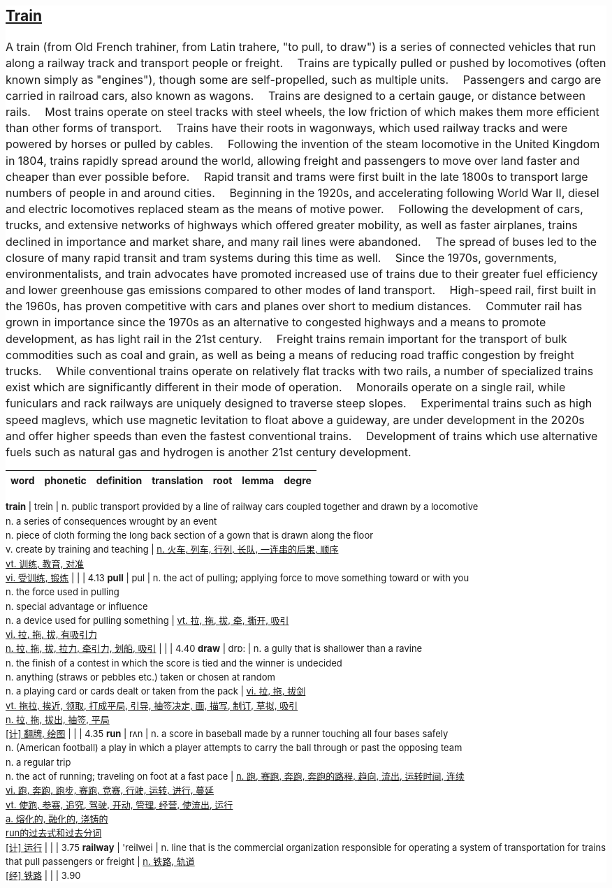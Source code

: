 

## <a href=https://en.wikipedia.org/wiki/Train>Train</a> 
<font size=3>
A train (from Old French trahiner, from Latin trahere, "to pull, to draw") is a series of connected vehicles that run along a railway track and transport people or freight. 　Trains are typically pulled or pushed by locomotives (often known simply as "engines"), though some are self-propelled, such as multiple units. 　Passengers and cargo are carried in railroad cars, also known as wagons. 　Trains are designed to a certain gauge, or distance between rails. 　Most trains operate on steel tracks with steel wheels, the low friction of which makes them more efficient than other forms of transport. 　Trains have their roots in wagonways, which used railway tracks and were powered by horses or pulled by cables. 　Following the invention of the steam locomotive in the United Kingdom in 1804, trains rapidly spread around the world, allowing freight and passengers to move over land faster and cheaper than ever possible before. 　Rapid transit and trams were first built in the late 1800s to transport large numbers of people in and around cities. 　Beginning in the 1920s, and accelerating following World War II, diesel and electric locomotives replaced steam as the means of motive power. 　Following the development of cars, trucks, and extensive networks of highways which offered greater mobility, as well as faster airplanes, trains declined in importance and market share, and many rail lines were abandoned. 　The spread of buses led to the closure of many rapid transit and tram systems during this time as well. 　Since the 1970s, governments, environmentalists, and train advocates have promoted increased use of trains due to their greater fuel efficiency and lower greenhouse gas emissions compared to other modes of land transport. 　High-speed rail, first built in the 1960s, has proven competitive with cars and planes over short to medium distances. 　Commuter rail has grown in importance since the 1970s as an alternative to congested highways and a means to promote development, as has light rail in the 21st century. 　Freight trains remain important for the transport of bulk commodities such as coal and grain, as well as being a means of reducing road traffic congestion by freight trucks. 　While conventional trains operate on relatively flat tracks with two rails, a number of specialized trains exist which are significantly different in their mode of operation. 　Monorails operate on a single rail, while funiculars and rack railways are uniquely designed to traverse steep slopes. 　Experimental trains such as high speed maglevs, which use magnetic levitation to float above a guideway, are under development in the 2020s and offer higher speeds than even the fastest conventional trains. 　Development of trains which use alternative fuels such as natural gas and hydrogen is another 21st century development.
</font>

word | phonetic | definition | translation | root | lemma | degre
---- | ---- | ---- | ---- | ---- | ---- | ----
<font size=2>
<b>train</b> | trein | n. public transport provided by a line of railway cars coupled together and drawn by a locomotive<br>n. a series of consequences wrought by an event<br>n. piece of cloth forming the long back section of a gown that is drawn along the floor<br>v. create by training and teaching | <a href=https://en.wikipedia.org/wiki/train>n. 火车, 列车, 行列, 长队, 一连串的后果, 顺序<br>vt. 训练, 教育, 对准<br>vi. 受训练, 锻炼</a> |  |  | 4.13
<b>pull</b> | pul | n. the act of pulling; applying force to move something toward or with you<br>n. the force used in pulling<br>n. special advantage or influence<br>n. a device used for pulling something | <a href=https://en.wikipedia.org/wiki/pull>vt. 拉, 拖, 拔, 牵, 撕开, 吸引<br>vi. 拉, 拖, 拔, 有吸引力<br>n. 拉, 拖, 拔, 拉力, 牵引力, 划船, 吸引</a> |  |  | 4.40
<b>draw</b> | drɒ: | n. a gully that is shallower than a ravine<br>n. the finish of a contest in which the score is tied and the winner is undecided<br>n. anything (straws or pebbles etc.) taken or chosen at random<br>n. a playing card or cards dealt or taken from the pack | <a href=https://en.wikipedia.org/wiki/draw>vi. 拉, 拖, 拔剑<br>vt. 拖拉, 挨近, 领取, 打成平局, 引导, 抽签决定, 画, 描写, 制订, 草拟, 吸引<br>n. 拉, 拖, 拔出, 抽签, 平局<br>[计] 翻牌, 绘图</a> |  |  | 4.35
<b>run</b> | rʌn | n. a score in baseball made by a runner touching all four bases safely<br>n. (American football) a play in which a player attempts to carry the ball through or past the opposing team<br>n. a regular trip<br>n. the act of running; traveling on foot at a fast pace | <a href=https://en.wikipedia.org/wiki/run>n. 跑, 赛跑, 奔跑, 奔跑的路程, 趋向, 流出, 运转时间, 连续<br>vi. 跑, 奔跑, 跑步, 赛跑, 竞赛, 行驶, 运转, 进行, 蔓延<br>vt. 使跑, 参赛, 追究, 驾驶, 开动, 管理, 经营, 使流出, 运行<br>a. 熔化的, 融化的, 浇铸的<br>run的过去式和过去分词<br>[计] 运行</a> |  |  | 3.75
<b>railway</b> | 'reilwei | n. line that is the commercial organization responsible for operating a system of transportation for trains that pull passengers or freight | <a href=https://en.wikipedia.org/wiki/railway>n. 铁路, 轨道<br>[经] 铁路</a> |  |  | 3.90